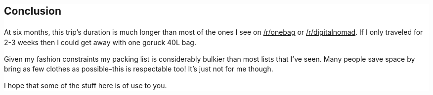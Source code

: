 ## Conclusion

At six months, this trip’s duration is much longer than most of the ones I see on
[/r/onebag](https://reddit.com/r/onebag) or [/r/digitalnomad](https://reddit.com/r/digitalnomad).
If I only traveled for 2-3 weeks then I could get away with one goruck 40L bag.

Given my fashion constraints my packing list is considerably bulkier than most lists
that I’ve seen. Many people save space by bring as few clothes as possible–this is
respectable too! It’s just not for me though.

I hope that some of the stuff here is of use to you.
